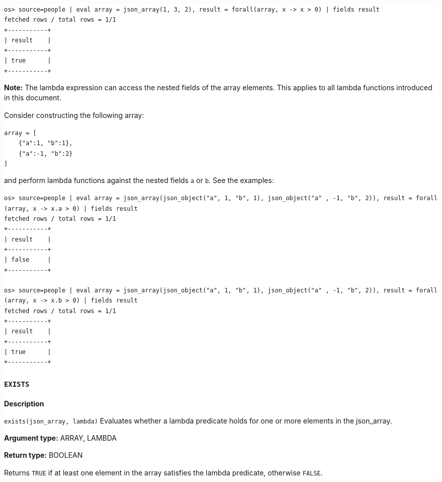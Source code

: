     os> source=people | eval array = json_array(1, 3, 2), result = forall(array, x -> x > 0) | fields result
    fetched rows / total rows = 1/1
    +-----------+
    | result    |
    +-----------+
    | true      |
    +-----------+

**Note:** The lambda expression can access the nested fields of the array elements. This applies to all lambda functions introduced in this document.

Consider constructing the following array:

    array = [
        {"a":1, "b":1},
        {"a":-1, "b":2}
    ]

and perform lambda functions against the nested fields `a` or `b`. See the examples:

    os> source=people | eval array = json_array(json_object("a", 1, "b", 1), json_object("a" , -1, "b", 2)), result = forall(array, x -> x.a > 0) | fields result
    fetched rows / total rows = 1/1
    +-----------+
    | result    |
    +-----------+
    | false     |
    +-----------+

    os> source=people | eval array = json_array(json_object("a", 1, "b", 1), json_object("a" , -1, "b", 2)), result = forall(array, x -> x.b > 0) | fields result
    fetched rows / total rows = 1/1
    +-----------+
    | result    |
    +-----------+
    | true      |
    +-----------+

### `EXISTS`

**Description**

`exists(json_array, lambda)` Evaluates whether a lambda predicate holds for one or more elements in the json_array.

**Argument type:** ARRAY, LAMBDA

**Return type:** BOOLEAN

Returns `TRUE` if at least one element in the array satisfies the lambda predicate, otherwise `FALSE`.
